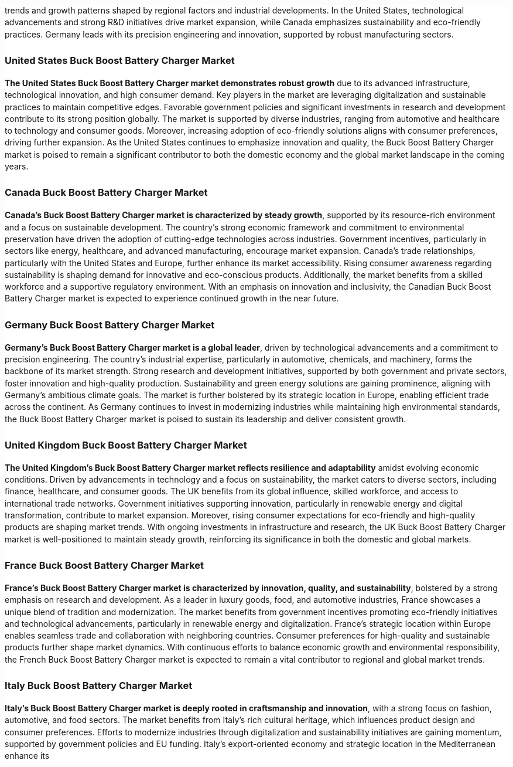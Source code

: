 trends and growth patterns shaped by regional factors and industrial developments. In the United States, technological advancements and strong R&amp;D initiatives drive market expansion, while Canada emphasizes sustainability and eco-friendly practices. Germany leads with its precision engineering and innovation, supported by robust manufacturing sectors.</span></em></p></blockquote><h3><strong>United States Buck Boost Battery Charger Market</strong></h3><p><strong>The United States Buck Boost Battery Charger market demonstrates robust growth</strong> due to its advanced infrastructure, technological innovation, and high consumer demand. Key players in the market are leveraging digitalization and sustainable practices to maintain competitive edges. Favorable government policies and significant investments in research and development contribute to its strong position globally. The market is supported by diverse industries, ranging from automotive and healthcare to technology and consumer goods. Moreover, increasing adoption of eco-friendly solutions aligns with consumer preferences, driving further expansion. As the United States continues to emphasize innovation and quality, the Buck Boost Battery Charger market is poised to remain a significant contributor to both the domestic economy and the global market landscape in the coming years.</p><h3><strong>Canada Buck Boost Battery Charger Market</strong></h3><p><strong>Canada&rsquo;s Buck Boost Battery Charger market is characterized by steady growth</strong>, supported by its resource-rich environment and a focus on sustainable development. The country&rsquo;s strong economic framework and commitment to environmental preservation have driven the adoption of cutting-edge technologies across industries. Government incentives, particularly in sectors like energy, healthcare, and advanced manufacturing, encourage market expansion. Canada&rsquo;s trade relationships, particularly with the United States and Europe, further enhance its market accessibility. Rising consumer awareness regarding sustainability is shaping demand for innovative and eco-conscious products. Additionally, the market benefits from a skilled workforce and a supportive regulatory environment. With an emphasis on innovation and inclusivity, the Canadian Buck Boost Battery Charger market is expected to experience continued growth in the near future.</p><h3><strong>Germany Buck Boost Battery Charger Market</strong></h3><p><strong>Germany&rsquo;s Buck Boost Battery Charger market is a global leader</strong>, driven by technological advancements and a commitment to precision engineering. The country&rsquo;s industrial expertise, particularly in automotive, chemicals, and machinery, forms the backbone of its market strength. Strong research and development initiatives, supported by both government and private sectors, foster innovation and high-quality production. Sustainability and green energy solutions are gaining prominence, aligning with Germany&rsquo;s ambitious climate goals. The market is further bolstered by its strategic location in Europe, enabling efficient trade across the continent. As Germany continues to invest in modernizing industries while maintaining high environmental standards, the Buck Boost Battery Charger market is poised to sustain its leadership and deliver consistent growth.</p><h3><strong>United Kingdom Buck Boost Battery Charger Market</strong></h3><p><strong>The United Kingdom&rsquo;s Buck Boost Battery Charger market reflects resilience and adaptability</strong> amidst evolving economic conditions. Driven by advancements in technology and a focus on sustainability, the market caters to diverse sectors, including finance, healthcare, and consumer goods. The UK benefits from its global influence, skilled workforce, and access to international trade networks. Government initiatives supporting innovation, particularly in renewable energy and digital transformation, contribute to market expansion. Moreover, rising consumer expectations for eco-friendly and high-quality products are shaping market trends. With ongoing investments in infrastructure and research, the UK Buck Boost Battery Charger market is well-positioned to maintain steady growth, reinforcing its significance in both the domestic and global markets.</p><h3><strong>France Buck Boost Battery Charger Market</strong></h3><p><strong>France&rsquo;s Buck Boost Battery Charger market is characterized by innovation, quality, and sustainability</strong>, bolstered by a strong emphasis on research and development. As a leader in luxury goods, food, and automotive industries, France showcases a unique blend of tradition and modernization. The market benefits from government incentives promoting eco-friendly initiatives and technological advancements, particularly in renewable energy and digitalization. France&rsquo;s strategic location within Europe enables seamless trade and collaboration with neighboring countries. Consumer preferences for high-quality and sustainable products further shape market dynamics. With continuous efforts to balance economic growth and environmental responsibility, the French Buck Boost Battery Charger market is expected to remain a vital contributor to regional and global market trends.</p><h3><strong>Italy Buck Boost Battery Charger Market</strong></h3><p><strong>Italy&rsquo;s Buck Boost Battery Charger market is deeply rooted in craftsmanship and innovation</strong>, with a strong focus on fashion, automotive, and food sectors. The market benefits from Italy&rsquo;s rich cultural heritage, which influences product design and consumer preferences. Efforts to modernize industries through digitalization and sustainability initiatives are gaining momentum, supported by government policies and EU funding. Italy&rsquo;s export-oriented economy and strategic location in the Mediterranean enhance its